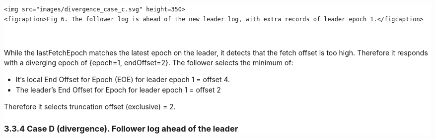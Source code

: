     <img src="images/divergence_case_c.svg" height=350>
    <figcaption>Fig 6. The follower log is ahead of the new leader log, with extra records of leader epoch 1.</figcaption>
</figure>
<br/>

While the lastFetchEpoch matches the latest epoch on the leader, it detects that the fetch offset is too high. Therefore it responds with a diverging epoch of {epoch=1, endOffset=2}.
The follower selects the minimum of:

- It’s local End Offset for Epoch (EOE) for leader epoch 1 = offset 4.
- The leader’s End Offset for Epoch for leader epoch 1 = offset 2

Therefore it selects truncation offset (exclusive) = 2.

### 3.3.4 Case D (divergence). Follower log ahead of the leader

<figure>